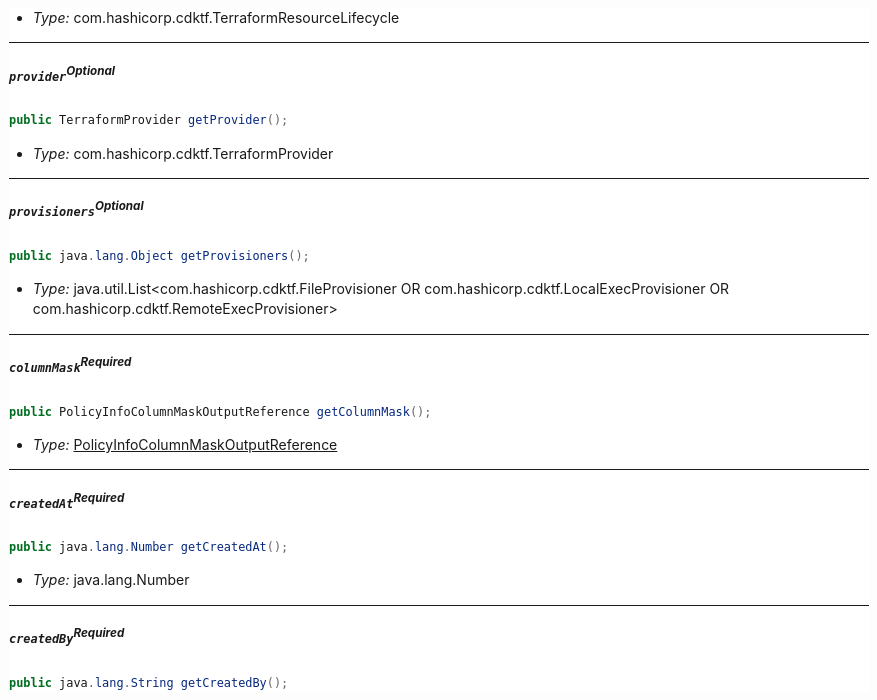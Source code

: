 - *Type:* com.hashicorp.cdktf.TerraformResourceLifecycle

---

##### `provider`<sup>Optional</sup> <a name="provider" id="@cdktf/provider-databricks.policyInfo.PolicyInfo.property.provider"></a>

```java
public TerraformProvider getProvider();
```

- *Type:* com.hashicorp.cdktf.TerraformProvider

---

##### `provisioners`<sup>Optional</sup> <a name="provisioners" id="@cdktf/provider-databricks.policyInfo.PolicyInfo.property.provisioners"></a>

```java
public java.lang.Object getProvisioners();
```

- *Type:* java.util.List<com.hashicorp.cdktf.FileProvisioner OR com.hashicorp.cdktf.LocalExecProvisioner OR com.hashicorp.cdktf.RemoteExecProvisioner>

---

##### `columnMask`<sup>Required</sup> <a name="columnMask" id="@cdktf/provider-databricks.policyInfo.PolicyInfo.property.columnMask"></a>

```java
public PolicyInfoColumnMaskOutputReference getColumnMask();
```

- *Type:* <a href="#@cdktf/provider-databricks.policyInfo.PolicyInfoColumnMaskOutputReference">PolicyInfoColumnMaskOutputReference</a>

---

##### `createdAt`<sup>Required</sup> <a name="createdAt" id="@cdktf/provider-databricks.policyInfo.PolicyInfo.property.createdAt"></a>

```java
public java.lang.Number getCreatedAt();
```

- *Type:* java.lang.Number

---

##### `createdBy`<sup>Required</sup> <a name="createdBy" id="@cdktf/provider-databricks.policyInfo.PolicyInfo.property.createdBy"></a>

```java
public java.lang.String getCreatedBy();
```
